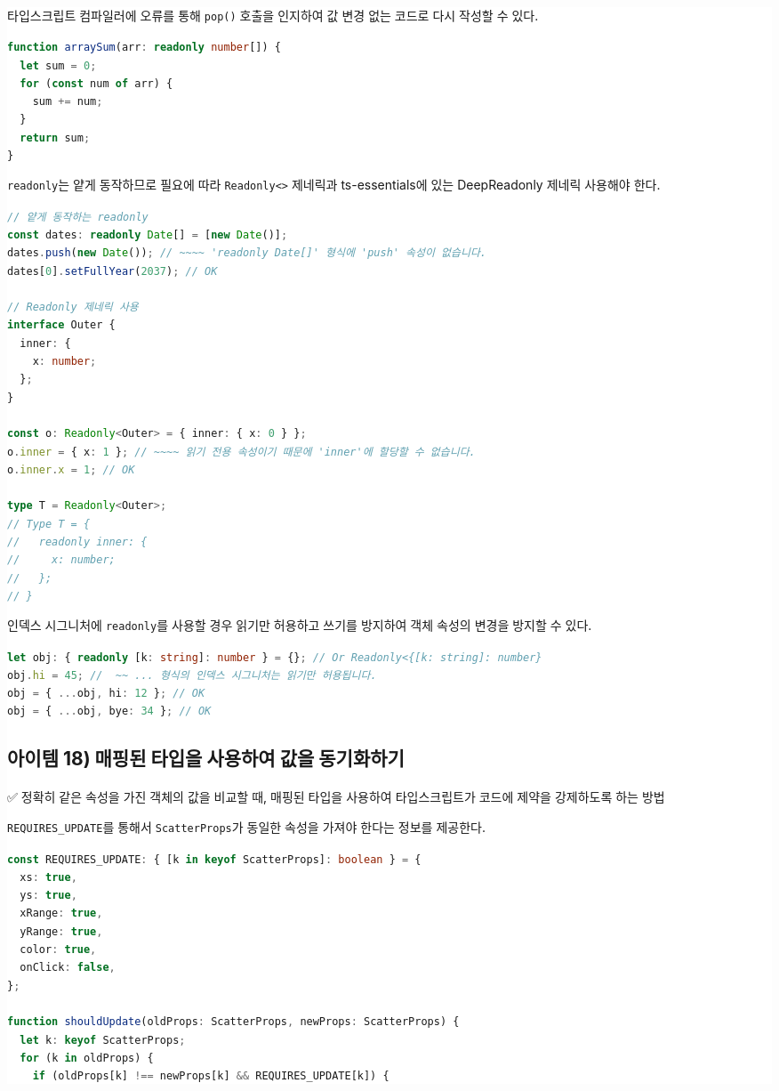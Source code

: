 타입스크립트 컴파일러에 오류를 통해 `pop()` 호출을 인지하여 값 변경 없는 코드로 다시 작성할 수 있다.

```ts
function arraySum(arr: readonly number[]) {
  let sum = 0;
  for (const num of arr) {
    sum += num;
  }
  return sum;
}
```

`readonly`는 얕게 동작하므로 필요에 따라 `Readonly<>` 제네릭과 ts-essentials에 있는 DeepReadonly 제네릭 사용해야 한다.

```ts
// 얕게 동작하는 readonly
const dates: readonly Date[] = [new Date()];
dates.push(new Date()); // ~~~~ 'readonly Date[]' 형식에 'push' 속성이 없습니다.
dates[0].setFullYear(2037); // OK

// Readonly 제네릭 사용
interface Outer {
  inner: {
    x: number;
  };
}

const o: Readonly<Outer> = { inner: { x: 0 } };
o.inner = { x: 1 }; // ~~~~ 읽기 전용 속성이기 때문에 'inner'에 할당할 수 없습니다.
o.inner.x = 1; // OK

type T = Readonly<Outer>;
// Type T = {
//   readonly inner: {
//     x: number;
//   };
// }
```

인덱스 시그니처에 `readonly`를 사용할 경우 읽기만 허용하고 쓰기를 방지하여 객체 속성의 변경을 방지할 수 있다.

```ts
let obj: { readonly [k: string]: number } = {}; // Or Readonly<{[k: string]: number}
obj.hi = 45; //  ~~ ... 형식의 인덱스 시그니처는 읽기만 허용됩니다.
obj = { ...obj, hi: 12 }; // OK
obj = { ...obj, bye: 34 }; // OK
```

## 아이템 18) 매핑된 타입을 사용하여 값을 동기화하기

✅ 정확히 같은 속성을 가진 객체의 값을 비교할 때, 매핑된 타입을 사용하여 타입스크립트가 코드에 제약을 강제하도록 하는 방법

`REQUIRES_UPDATE`를 통해서 `ScatterProps`가 동일한 속성을 가져야 한다는 정보를 제공한다.

```ts
const REQUIRES_UPDATE: { [k in keyof ScatterProps]: boolean } = {
  xs: true,
  ys: true,
  xRange: true,
  yRange: true,
  color: true,
  onClick: false,
};

function shouldUpdate(oldProps: ScatterProps, newProps: ScatterProps) {
  let k: keyof ScatterProps;
  for (k in oldProps) {
    if (oldProps[k] !== newProps[k] && REQUIRES_UPDATE[k]) {
```

  [n: number]: T;